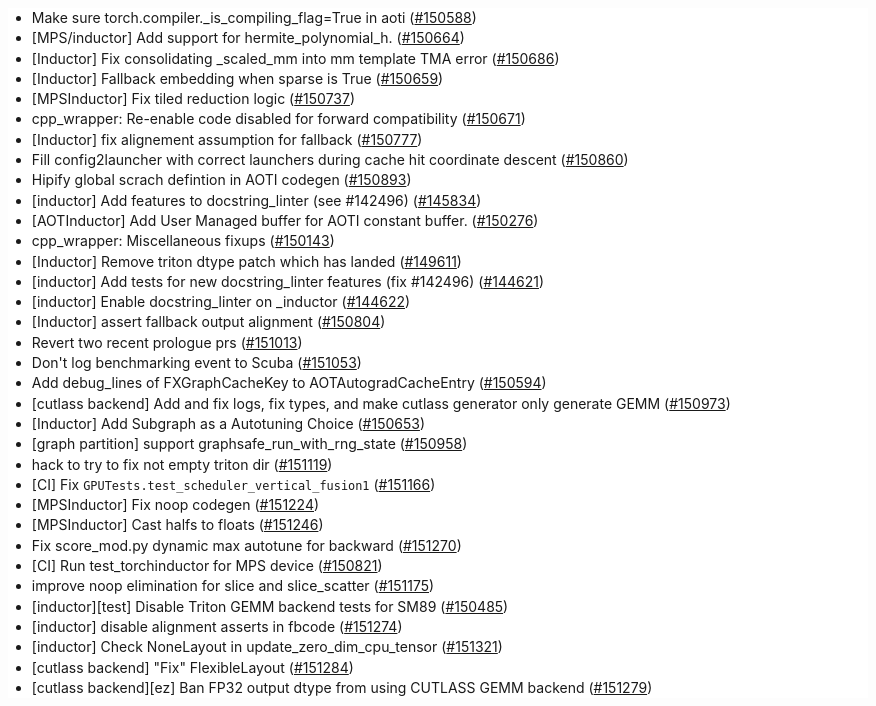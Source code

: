 - Make sure torch.compiler._is_compiling_flag=True in aoti ([#150588](https://github.com/pytorch/pytorch/pull/150588))
- [MPS/inductor] Add support for hermite_polynomial_h. ([#150664](https://github.com/pytorch/pytorch/pull/150664))
- [Inductor] Fix consolidating _scaled_mm into mm template TMA error ([#150686](https://github.com/pytorch/pytorch/pull/150686))
- [Inductor] Fallback embedding when sparse is True ([#150659](https://github.com/pytorch/pytorch/pull/150659))
- [MPSInductor] Fix tiled reduction logic ([#150737](https://github.com/pytorch/pytorch/pull/150737))
- cpp_wrapper: Re-enable code disabled for forward compatibility ([#150671](https://github.com/pytorch/pytorch/pull/150671))
- [Inductor] fix alignement assumption for fallback ([#150777](https://github.com/pytorch/pytorch/pull/150777))
- Fill config2launcher with correct launchers during cache hit coordinate descent ([#150860](https://github.com/pytorch/pytorch/pull/150860))
- Hipify global scrach defintion in AOTI codegen ([#150893](https://github.com/pytorch/pytorch/pull/150893))
- [inductor] Add features to docstring_linter (see #142496) ([#145834](https://github.com/pytorch/pytorch/pull/145834))
- [AOTInductor] Add User Managed buffer for AOTI constant buffer. ([#150276](https://github.com/pytorch/pytorch/pull/150276))
- cpp_wrapper: Miscellaneous fixups ([#150143](https://github.com/pytorch/pytorch/pull/150143))
- [Inductor] Remove triton dtype patch which has landed ([#149611](https://github.com/pytorch/pytorch/pull/149611))
- [inductor] Add tests for new docstring_linter features (fix #142496) ([#144621](https://github.com/pytorch/pytorch/pull/144621))
- [inductor] Enable docstring_linter on _inductor ([#144622](https://github.com/pytorch/pytorch/pull/144622))
- [Inductor] assert fallback output alignment ([#150804](https://github.com/pytorch/pytorch/pull/150804))
- Revert two recent prologue prs ([#151013](https://github.com/pytorch/pytorch/pull/151013))
- Don't log benchmarking event to Scuba ([#151053](https://github.com/pytorch/pytorch/pull/151053))
- Add debug_lines of FXGraphCacheKey to AOTAutogradCacheEntry ([#150594](https://github.com/pytorch/pytorch/pull/150594))
- [cutlass backend] Add and fix logs, fix types, and make cutlass generator only generate GEMM ([#150973](https://github.com/pytorch/pytorch/pull/150973))
- [Inductor] Add Subgraph as a Autotuning Choice ([#150653](https://github.com/pytorch/pytorch/pull/150653))
- [graph partition] support graphsafe_run_with_rng_state ([#150958](https://github.com/pytorch/pytorch/pull/150958))
- hack to try to fix not empty triton dir ([#151119](https://github.com/pytorch/pytorch/pull/151119))
- [CI] Fix `GPUTests.test_scheduler_vertical_fusion1` ([#151166](https://github.com/pytorch/pytorch/pull/151166))
- [MPSInductor] Fix noop codegen ([#151224](https://github.com/pytorch/pytorch/pull/151224))
- [MPSInductor] Cast halfs to floats ([#151246](https://github.com/pytorch/pytorch/pull/151246))
- Fix score_mod.py dynamic max autotune for backward ([#151270](https://github.com/pytorch/pytorch/pull/151270))
- [CI] Run test_torchinductor for MPS device ([#150821](https://github.com/pytorch/pytorch/pull/150821))
- improve noop elimination for slice and slice_scatter ([#151175](https://github.com/pytorch/pytorch/pull/151175))
- [inductor][test] Disable Triton GEMM backend tests for SM89 ([#150485](https://github.com/pytorch/pytorch/pull/150485))
- [inductor] disable alignment asserts in fbcode ([#151274](https://github.com/pytorch/pytorch/pull/151274))
- [inductor] Check NoneLayout in update_zero_dim_cpu_tensor ([#151321](https://github.com/pytorch/pytorch/pull/151321))
- [cutlass backend] "Fix" FlexibleLayout ([#151284](https://github.com/pytorch/pytorch/pull/151284))
- [cutlass backend][ez] Ban FP32 output dtype from using CUTLASS GEMM backend ([#151279](https://github.com/pytorch/pytorch/pull/151279))